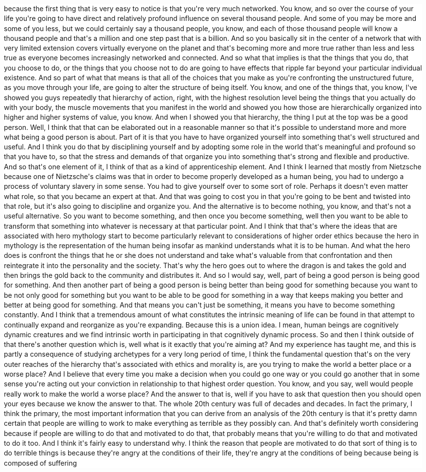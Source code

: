 because the first thing that is very easy to notice is that you're very much networked. You know, and so over the course of your life you're going to have direct and relatively profound influence on several thousand people. And some of you may be more and some of you less, but we could certainly say a thousand people, you know, and each of those thousand people will know a thousand people and that's a million and one step past that is a billion. And so you basically sit in the center of a network that with very limited extension covers virtually everyone on the planet and that's becoming more and more true rather than less and less true as everyone becomes increasingly networked and connected. And so what that implies is that the things that you do, that you choose to do, or the things that you choose not to do are going to have effects that ripple far beyond your particular individual existence. And so part of what that means is that all of the choices that you make as you're confronting the unstructured future, as you move through your life, are going to alter the structure of being itself. You know, and one of the things that, you know, I've showed you guys repeatedly that hierarchy of action, right, with the highest resolution level being the things that you actually do with your body, the muscle movements that you manifest in the world and showed you how those are hierarchically organized into higher and higher systems of value, you know. And when I showed you that hierarchy, the thing I put at the top was be a good person. Well, I think that that can be elaborated out in a reasonable manner so that it's possible to understand more and more what being a good person is about. Part of it is that you have to have organized yourself into something that's well structured and useful. And I think you do that by disciplining yourself and by adopting some role in the world that's meaningful and profound so that you have to, so that the stress and demands of that organize you into something that's strong and flexible and productive. And so that's one element of it, I think of that as a kind of apprenticeship element. And I think I learned that mostly from Nietzsche because one of Nietzsche's claims was that in order to become properly developed as a human being, you had to undergo a process of voluntary slavery in some sense. You had to give yourself over to some sort of role. Perhaps it doesn't even matter what role, so that you became an expert at that. And that was going to cost you in that you're going to be bent and twisted into that role, but it's also going to discipline and organize you. And the alternative is to become nothing, you know, and that's not a useful alternative. So you want to become something, and then once you become something, well then you want to be able to transform that something into whatever is necessary at that particular point. And I think that that's where the ideas that are associated with hero mythology start to become particularly relevant to considerations of higher order ethics because the hero in mythology is the representation of the human being insofar as mankind understands what it is to be human. And what the hero does is confront the things that he or she does not understand and take what's valuable from that confrontation and then reintegrate it into the personality and the society. That's why the hero goes out to where the dragon is and takes the gold and then brings the gold back to the community and distributes it. And so I would say, well, part of being a good person is being good for something. And then another part of being a good person is being better than being good for something because you want to be not only good for something but you want to be able to be good for something in a way that keeps making you better and better at being good for something. And that means you can't just be something, it means you have to become something constantly. And I think that a tremendous amount of what constitutes the intrinsic meaning of life can be found in that attempt to continually expand and reorganize as you're expanding. Because this is a union idea. I mean, human beings are cognitively dynamic creatures and we find intrinsic worth in participating in that cognitively dynamic process. So and then I think outside of that there's another question which is, well what is it exactly that you're aiming at? And my experience has taught me, and this is partly a consequence of studying archetypes for a very long period of time, I think the fundamental question that's on the very outer reaches of the hierarchy that's associated with ethics and morality is, are you trying to make the world a better place or a worse place? And I believe that every time you make a decision when you could go one way or you could go another that in some sense you're acting out your conviction in relationship to that highest order question. You know, and you say, well would people really work to make the world a worse place? And the answer to that is, well if you have to ask that question then you should open your eyes because we know the answer to that. The whole 20th century was full of decades and decades. In fact the primary, I think the primary, the most important information that you can derive from an analysis of the 20th century is that it's pretty damn certain that people are willing to work to make everything as terrible as they possibly can. And that's definitely worth considering because if people are willing to do that and motivated to do that, that probably means that you're willing to do that and motivated to do it too. And I think it's fairly easy to understand why. I think the reason that people are motivated to do that sort of thing is to do terrible things is because they're angry at the conditions of their life, they're angry at the conditions of being because being is composed of suffering